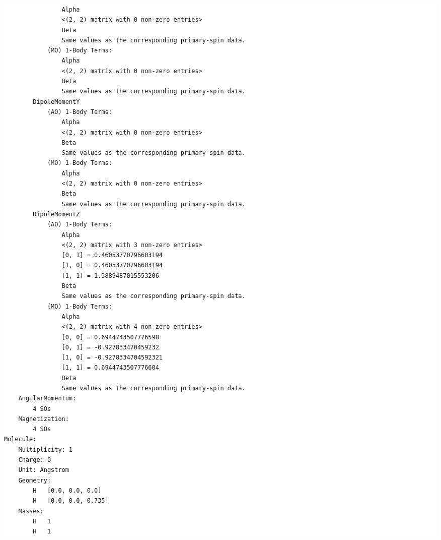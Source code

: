     				Alpha
    				<(2, 2) matrix with 0 non-zero entries>
    				Beta
    				Same values as the corresponding primary-spin data.
    			(MO) 1-Body Terms:
    				Alpha
    				<(2, 2) matrix with 0 non-zero entries>
    				Beta
    				Same values as the corresponding primary-spin data.
    		DipoleMomentY
    			(AO) 1-Body Terms:
    				Alpha
    				<(2, 2) matrix with 0 non-zero entries>
    				Beta
    				Same values as the corresponding primary-spin data.
    			(MO) 1-Body Terms:
    				Alpha
    				<(2, 2) matrix with 0 non-zero entries>
    				Beta
    				Same values as the corresponding primary-spin data.
    		DipoleMomentZ
    			(AO) 1-Body Terms:
    				Alpha
    				<(2, 2) matrix with 3 non-zero entries>
    				[0, 1] = 0.46053770796603194
    				[1, 0] = 0.46053770796603194
    				[1, 1] = 1.3889487015553206
    				Beta
    				Same values as the corresponding primary-spin data.
    			(MO) 1-Body Terms:
    				Alpha
    				<(2, 2) matrix with 4 non-zero entries>
    				[0, 0] = 0.6944743507776598
    				[0, 1] = -0.927833470459232
    				[1, 0] = -0.9278334704592321
    				[1, 1] = 0.6944743507776604
    				Beta
    				Same values as the corresponding primary-spin data.
    	AngularMomentum:
    		4 SOs
    	Magnetization:
    		4 SOs
    Molecule:
    	Multiplicity: 1
    	Charge: 0
    	Unit: Angstrom
    	Geometry:
    		H	[0.0, 0.0, 0.0]
    		H	[0.0, 0.0, 0.735]
    	Masses:
    		H	1
    		H	1
